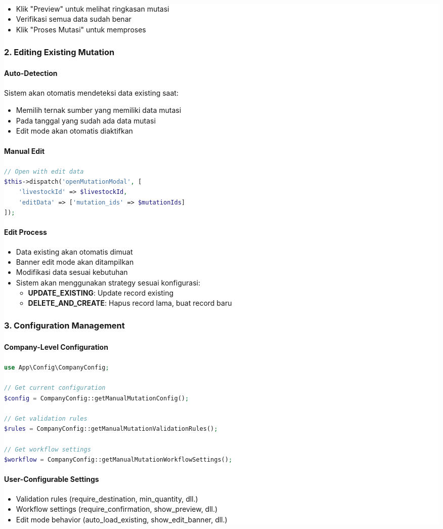 -   Klik "Preview" untuk melihat ringkasan mutasi
-   Verifikasi semua data sudah benar
-   Klik "Proses Mutasi" untuk memproses

### 2. Editing Existing Mutation

#### Auto-Detection

Sistem akan otomatis mendeteksi data existing saat:

-   Memilih ternak sumber yang memiliki data mutasi
-   Pada tanggal yang sudah ada data mutasi
-   Edit mode akan otomatis diaktifkan

#### Manual Edit

```php
// Open with edit data
$this->dispatch('openMutationModal', [
    'livestockId' => $livestockId,
    'editData' => ['mutation_ids' => $mutationIds]
]);
```

#### Edit Process

-   Data existing akan otomatis dimuat
-   Banner edit mode akan ditampilkan
-   Modifikasi data sesuai kebutuhan
-   Sistem akan menggunakan strategy sesuai konfigurasi:
    -   **UPDATE_EXISTING**: Update record existing
    -   **DELETE_AND_CREATE**: Hapus record lama, buat record baru

### 3. Configuration Management

#### Company-Level Configuration

```php
use App\Config\CompanyConfig;

// Get current configuration
$config = CompanyConfig::getManualMutationConfig();

// Get validation rules
$rules = CompanyConfig::getManualMutationValidationRules();

// Get workflow settings
$workflow = CompanyConfig::getManualMutationWorkflowSettings();
```

#### User-Configurable Settings

-   Validation rules (require_destination, min_quantity, dll.)
-   Workflow settings (require_confirmation, show_preview, dll.)
-   Edit mode behavior (auto_load_existing, show_edit_banner, dll.)
